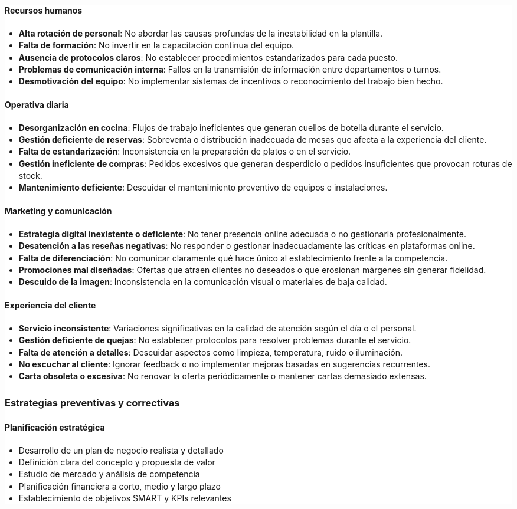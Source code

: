 #### Recursos humanos
- **Alta rotación de personal**: No abordar las causas profundas de la inestabilidad en la plantilla.
- **Falta de formación**: No invertir en la capacitación continua del equipo.
- **Ausencia de protocolos claros**: No establecer procedimientos estandarizados para cada puesto.
- **Problemas de comunicación interna**: Fallos en la transmisión de información entre departamentos o turnos.
- **Desmotivación del equipo**: No implementar sistemas de incentivos o reconocimiento del trabajo bien hecho.

#### Operativa diaria
- **Desorganización en cocina**: Flujos de trabajo ineficientes que generan cuellos de botella durante el servicio.
- **Gestión deficiente de reservas**: Sobreventa o distribución inadecuada de mesas que afecta a la experiencia del cliente.
- **Falta de estandarización**: Inconsistencia en la preparación de platos o en el servicio.
- **Gestión ineficiente de compras**: Pedidos excesivos que generan desperdicio o pedidos insuficientes que provocan roturas de stock.
- **Mantenimiento deficiente**: Descuidar el mantenimiento preventivo de equipos e instalaciones.

#### Marketing y comunicación
- **Estrategia digital inexistente o deficiente**: No tener presencia online adecuada o no gestionarla profesionalmente.
- **Desatención a las reseñas negativas**: No responder o gestionar inadecuadamente las críticas en plataformas online.
- **Falta de diferenciación**: No comunicar claramente qué hace único al establecimiento frente a la competencia.
- **Promociones mal diseñadas**: Ofertas que atraen clientes no deseados o que erosionan márgenes sin generar fidelidad.
- **Descuido de la imagen**: Inconsistencia en la comunicación visual o materiales de baja calidad.

#### Experiencia del cliente
- **Servicio inconsistente**: Variaciones significativas en la calidad de atención según el día o el personal.
- **Gestión deficiente de quejas**: No establecer protocolos para resolver problemas durante el servicio.
- **Falta de atención a detalles**: Descuidar aspectos como limpieza, temperatura, ruido o iluminación.
- **No escuchar al cliente**: Ignorar feedback o no implementar mejoras basadas en sugerencias recurrentes.
- **Carta obsoleta o excesiva**: No renovar la oferta periódicamente o mantener cartas demasiado extensas.

### Estrategias preventivas y correctivas

#### Planificación estratégica
- Desarrollo de un plan de negocio realista y detallado
- Definición clara del concepto y propuesta de valor
- Estudio de mercado y análisis de competencia
- Planificación financiera a corto, medio y largo plazo
- Establecimiento de objetivos SMART y KPIs relevantes
